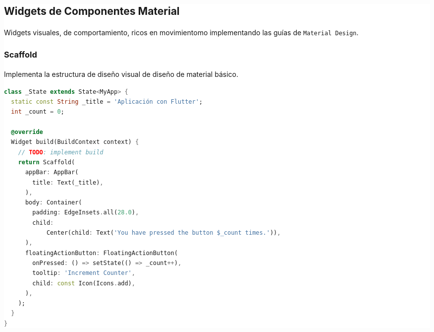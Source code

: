 
## Widgets de Componentes Material

Widgets visuales, de comportamiento, ricos en movimientomo implementando las guías de `Material Design`.

### Scaffold 

Implementa la estructura de diseño visual de diseño de material básico.


```dart
class _State extends State<MyApp> {
  static const String _title = 'Aplicación con Flutter';
  int _count = 0;

  @override
  Widget build(BuildContext context) {
    // TODO: implement build
    return Scaffold(
      appBar: AppBar(
        title: Text(_title),
      ),
      body: Container(
        padding: EdgeInsets.all(28.0),
        child:
            Center(child: Text('You have pressed the button $_count times.')),
      ),
      floatingActionButton: FloatingActionButton(
        onPressed: () => setState(() => _count++),
        tooltip: 'Increment Counter',
        child: const Icon(Icons.add),
      ),
    );
  }
}	
```

<p style="text-align: center;">